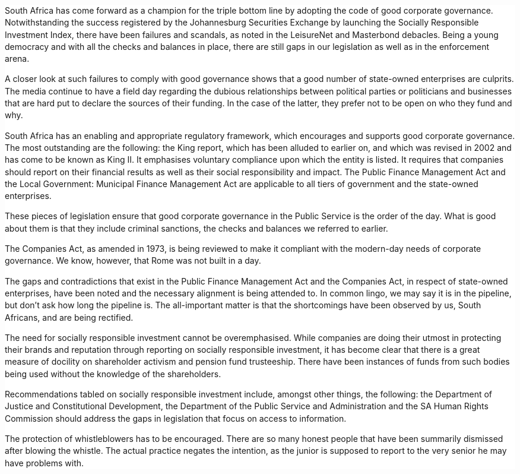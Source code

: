 South Africa has come forward as a champion for the triple bottom line by
adopting the code of good corporate governance. Notwithstanding the success
registered by the Johannesburg Securities Exchange by launching the
Socially Responsible Investment Index, there have been failures and
scandals, as noted in the LeisureNet and Masterbond debacles. Being a young
democracy and with all the checks and balances in place, there are still
gaps in our legislation as well as in the enforcement arena.

A closer look at such failures to comply with good governance shows that a
good number of state-owned enterprises are culprits. The media continue to
have a field day regarding the dubious relationships between political
parties or politicians and businesses that are hard put to declare the
sources of their funding. In the case of the latter, they prefer not to be
open on who they fund and why.

South Africa has an enabling and appropriate regulatory framework, which
encourages and supports good corporate governance. The most outstanding are
the following: the King report, which has been alluded to earlier on, and
which was revised in 2002 and has come to be known as King II. It
emphasises voluntary compliance upon which the entity is listed. It
requires that companies should report on their financial results as well as
their social responsibility and impact. The Public Finance Management Act
and the Local Government: Municipal Finance Management Act are applicable
to all tiers of government and the state-owned enterprises.

These pieces of legislation ensure that good corporate governance in the
Public Service is the order of the day. What is good about them is that
they include criminal sanctions, the checks and balances we referred to
earlier.

The Companies Act, as amended in 1973, is being reviewed to make it
compliant with the modern-day needs of corporate governance. We know,
however, that Rome was not built in a day.

The gaps and contradictions that exist in the Public Finance Management Act
and the Companies Act, in respect of state-owned enterprises, have been
noted and the necessary alignment is being attended to. In common lingo, we
may say it is in the pipeline, but don’t ask how long the pipeline is. The
all-important matter is that the shortcomings have been observed by us,
South Africans, and are being rectified.

The need for socially responsible investment cannot be overemphasised.
While companies are doing their utmost in protecting their brands and
reputation through reporting on socially responsible investment, it has
become clear that there is a great measure of docility on shareholder
activism and pension fund trusteeship. There have been instances of funds
from such bodies being used without the knowledge of the shareholders.

Recommendations tabled on socially responsible investment include, amongst
other things, the following: the Department of Justice and Constitutional
Development, the Department of the Public Service and Administration and
the SA Human Rights Commission should address the gaps in legislation that
focus on access to information.

The protection of whistleblowers has to be encouraged. There are so many
honest people that have been summarily dismissed after blowing the whistle.
The actual practice negates the intention, as the junior is supposed to
report to the very senior he may have problems with.
